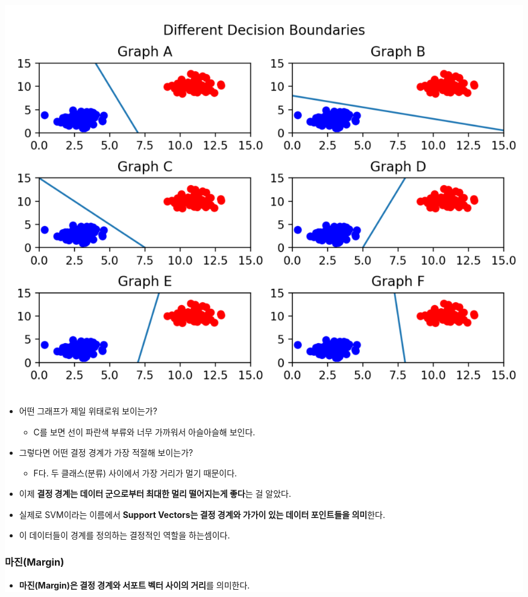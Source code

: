   ![](pic/svm03-1024x768.png)

- 어떤 그래프가 제일 위태로워 보이는가?

  - C를 보면 선이 파란색 부류와 너무 가까워서 아슬아슬해 보인다.

- 그렇다면 어떤 결정 경계가 가장 적절해 보이는가?

  - F다. 두 클래스(분류) 사이에서 가장 거리가 멀기 때문이다.

- 이제 **결정 경계는 데이터 군으로부터 최대한 멀리 떨어지는게 좋다**는 걸 알았다.

- 실제로 SVM이라는 이름에서 **Support Vectors는 결정 경계와 가가이 있는 데이터 포인트들을 의미**한다.

- 이 데이터들이 경계를 정의하는 결정적인 역할을 하는셈이다.





### 마진(Margin)

- **마진(Margin)은 결정 경계와 서포트 벡터 사이의 거리**를 의미한다.
